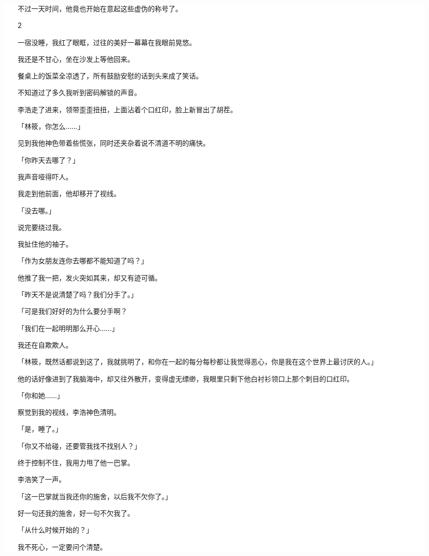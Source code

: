 &emsp;&emsp;不过一天时间，他竟也开始在意起这些虚伪的称号了。  
  
&emsp;&emsp;2  
  
&emsp;&emsp;一宿没睡，我红了眼眶，过往的美好一幕幕在我眼前晃悠。  
  
&emsp;&emsp;我还是不甘心，坐在沙发上等他回来。  
  
&emsp;&emsp;餐桌上的饭菜全凉透了，所有鼓励安慰的话到头来成了笑话。  
  
&emsp;&emsp;不知道过了多久我听到密码解锁的声音。  
  
&emsp;&emsp;李浩走了进来，领带歪歪扭扭，上面沾着个口红印，脸上新冒出了胡茬。  
  
&emsp;&emsp;「林筱，你怎么……」  
  
&emsp;&emsp;见到我他神色带着些慌张，同时还夹杂着说不清道不明的痛快。  
  
&emsp;&emsp;「你昨天去哪了？」  
  
&emsp;&emsp;我声音哑得吓人。  
  
&emsp;&emsp;我走到他前面，他却移开了视线。  
  
&emsp;&emsp;「没去哪。」  
  
&emsp;&emsp;说完要绕过我。  
  
&emsp;&emsp;我扯住他的袖子。  
  
&emsp;&emsp;「作为女朋友连你去哪都不能知道了吗？」  
  
&emsp;&emsp;他推了我一把，发火突如其来，却又有迹可循。  
  
&emsp;&emsp;「昨天不是说清楚了吗？我们分手了。」  
  
&emsp;&emsp;「可是我们好好的为什么要分手啊？  
  
&emsp;&emsp;「我们在一起明明那么开心……」  
  
&emsp;&emsp;我还在自欺欺人。  
  
&emsp;&emsp;「林筱，既然话都说到这了，我就挑明了，和你在一起的每分每秒都让我觉得恶心，你是我在这个世界上最讨厌的人。」  
  
&emsp;&emsp;他的话好像进到了我脑海中，却又往外散开，变得虚无缥缈，我眼里只剩下他白衬衫领口上那个刺目的口红印。  
  
&emsp;&emsp;「你和她……」  
  
&emsp;&emsp;察觉到我的视线，李浩神色清明。  
  
&emsp;&emsp;「是，睡了。」  
  
&emsp;&emsp;「你又不给碰，还要管我找不找别人？」  
  
&emsp;&emsp;终于控制不住，我用力甩了他一巴掌。  
  
&emsp;&emsp;李浩笑了一声。  
  
&emsp;&emsp;「这一巴掌就当我还你的施舍，以后我不欠你了。」  
  
&emsp;&emsp;好一句还我的施舍，好一句不欠我了。  
  
&emsp;&emsp;「从什么时候开始的？」  
  
&emsp;&emsp;我不死心，一定要问个清楚。  
  